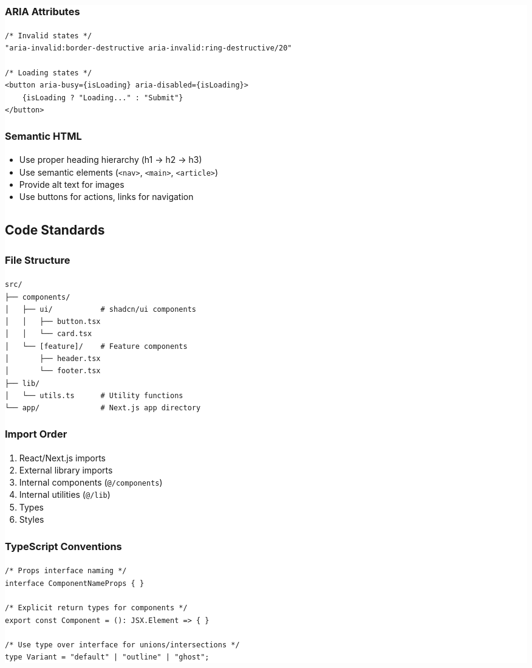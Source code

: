 ### ARIA Attributes

```tsx
/* Invalid states */
"aria-invalid:border-destructive aria-invalid:ring-destructive/20"

/* Loading states */
<button aria-busy={isLoading} aria-disabled={isLoading}>
    {isLoading ? "Loading..." : "Submit"}
</button>
```

### Semantic HTML

- Use proper heading hierarchy (h1 → h2 → h3)
- Use semantic elements (`<nav>`, `<main>`, `<article>`)
- Provide alt text for images
- Use buttons for actions, links for navigation

## Code Standards

### File Structure

```
src/
├── components/
│   ├── ui/           # shadcn/ui components
│   │   ├── button.tsx
│   │   └── card.tsx
│   └── [feature]/    # Feature components
│       ├── header.tsx
│       └── footer.tsx
├── lib/
│   └── utils.ts      # Utility functions
└── app/              # Next.js app directory
```

### Import Order

1. React/Next.js imports
2. External library imports
3. Internal components (`@/components`)
4. Internal utilities (`@/lib`)
5. Types
6. Styles

### TypeScript Conventions

```tsx
/* Props interface naming */
interface ComponentNameProps { }

/* Explicit return types for components */
export const Component = (): JSX.Element => { }

/* Use type over interface for unions/intersections */
type Variant = "default" | "outline" | "ghost";
```
